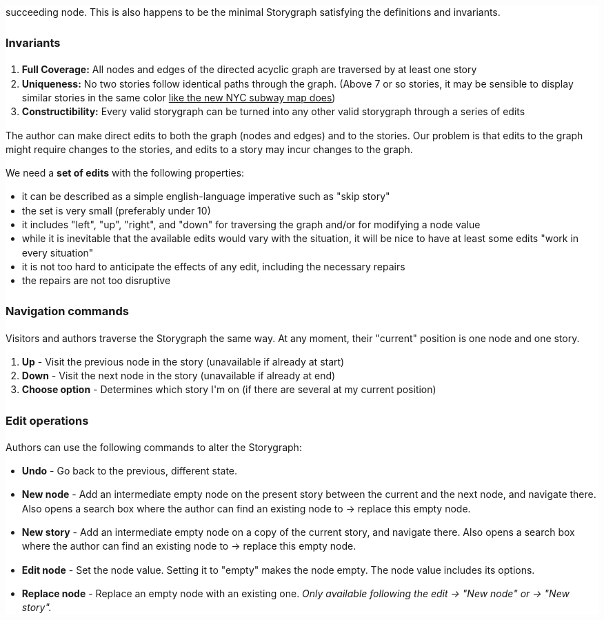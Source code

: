   succeeding node. This is also happens to be the minimal Storygraph satisfying
  the definitions and invariants.

### Invariants

1. **Full Coverage:** All nodes and edges of the directed acyclic graph are
   traversed by at least one story
2. **Uniqueness:** No two stories follow identical paths through the graph. (Above 7 or so stories, it may be sensible to display similar stories in the same color [like the new NYC subway map does](https://www.mta.info/press-release/mta-unveils-first-fully-redesigned-subway-map-half-century))
3. **Constructibility:** Every valid storygraph can be turned into any
   other valid storygraph through a series of edits

The author can make direct edits to both the graph (nodes and edges) and to
the stories. Our problem is that edits to the graph might require changes to
the stories, and edits to a story may incur changes to the graph.

We need a **set of edits** with the following properties:

- it can be described as a simple english-language imperative such as "skip story"
- the set is very small (preferably under 10)
- it includes "left", "up", "right", and "down" for traversing the graph and/or
  for modifying a node value
- while it is inevitable that the available edits would vary with the situation,
  it will be nice to have at least some edits "work in every situation"
- it is not too hard to anticipate the effects of any edit, including the necessary
  repairs
- the repairs are not too disruptive

### Navigation commands

Visitors and authors traverse the Storygraph the same way. At any moment,
their "current" position is one node and one story.

1. **Up** - Visit the previous node in the story (unavailable if already at start)
2. **Down** - Visit the next node in the story (unavailable if already at end)
3. **Choose option** - Determines which story I'm on (if there are several at
   my current position)

### Edit operations

Authors can use the following commands to alter the Storygraph:

- **Undo** - Go back to the previous, different state.

- **New node** - Add an intermediate empty node on the present story between
  the current and the next node, and navigate there. Also opens a search box
  where the author can find an existing node to -> replace this empty node.
- **New story** - Add an intermediate empty node on a copy of the current story,
  and navigate there. Also opens a search box where the author can find an
  existing node to -> replace this empty node.

- **Edit node** - Set the node value. Setting it to "empty" makes the node empty.
  The node value includes its options.
- **Replace node** - Replace an empty node with an existing one.
  _Only available following the edit -> "New node" or -> "New story"._

